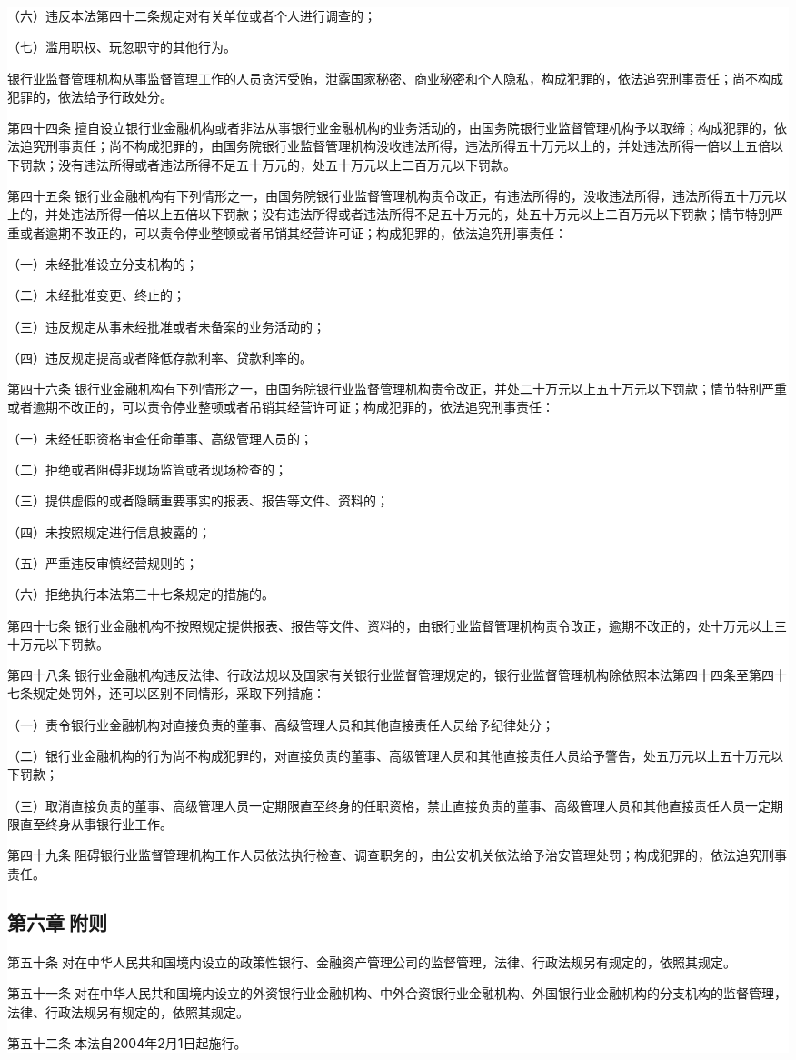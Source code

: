 （六）违反本法第四十二条规定对有关单位或者个人进行调查的；

（七）滥用职权、玩忽职守的其他行为。

银行业监督管理机构从事监督管理工作的人员贪污受贿，泄露国家秘密、商业秘密和个人隐私，构成犯罪的，依法追究刑事责任；尚不构成犯罪的，依法给予行政处分。

第四十四条 擅自设立银行业金融机构或者非法从事银行业金融机构的业务活动的，由国务院银行业监督管理机构予以取缔；构成犯罪的，依法追究刑事责任；尚不构成犯罪的，由国务院银行业监督管理机构没收违法所得，违法所得五十万元以上的，并处违法所得一倍以上五倍以下罚款；没有违法所得或者违法所得不足五十万元的，处五十万元以上二百万元以下罚款。

第四十五条 银行业金融机构有下列情形之一，由国务院银行业监督管理机构责令改正，有违法所得的，没收违法所得，违法所得五十万元以上的，并处违法所得一倍以上五倍以下罚款；没有违法所得或者违法所得不足五十万元的，处五十万元以上二百万元以下罚款；情节特别严重或者逾期不改正的，可以责令停业整顿或者吊销其经营许可证；构成犯罪的，依法追究刑事责任：

（一）未经批准设立分支机构的；

（二）未经批准变更、终止的；

（三）违反规定从事未经批准或者未备案的业务活动的；

（四）违反规定提高或者降低存款利率、贷款利率的。

第四十六条 银行业金融机构有下列情形之一，由国务院银行业监督管理机构责令改正，并处二十万元以上五十万元以下罚款；情节特别严重或者逾期不改正的，可以责令停业整顿或者吊销其经营许可证；构成犯罪的，依法追究刑事责任：

（一）未经任职资格审查任命董事、高级管理人员的；

（二）拒绝或者阻碍非现场监管或者现场检查的；

（三）提供虚假的或者隐瞒重要事实的报表、报告等文件、资料的；

（四）未按照规定进行信息披露的；

（五）严重违反审慎经营规则的；

（六）拒绝执行本法第三十七条规定的措施的。

第四十七条 银行业金融机构不按照规定提供报表、报告等文件、资料的，由银行业监督管理机构责令改正，逾期不改正的，处十万元以上三十万元以下罚款。

第四十八条 银行业金融机构违反法律、行政法规以及国家有关银行业监督管理规定的，银行业监督管理机构除依照本法第四十四条至第四十七条规定处罚外，还可以区别不同情形，采取下列措施：

（一）责令银行业金融机构对直接负责的董事、高级管理人员和其他直接责任人员给予纪律处分；

（二）银行业金融机构的行为尚不构成犯罪的，对直接负责的董事、高级管理人员和其他直接责任人员给予警告，处五万元以上五十万元以下罚款；

（三）取消直接负责的董事、高级管理人员一定期限直至终身的任职资格，禁止直接负责的董事、高级管理人员和其他直接责任人员一定期限直至终身从事银行业工作。

第四十九条 阻碍银行业监督管理机构工作人员依法执行检查、调查职务的，由公安机关依法给予治安管理处罚；构成犯罪的，依法追究刑事责任。

## 第六章 附则

第五十条 对在中华人民共和国境内设立的政策性银行、金融资产管理公司的监督管理，法律、行政法规另有规定的，依照其规定。

第五十一条 对在中华人民共和国境内设立的外资银行业金融机构、中外合资银行业金融机构、外国银行业金融机构的分支机构的监督管理，法律、行政法规另有规定的，依照其规定。

第五十二条 本法自2004年2月1日起施行。